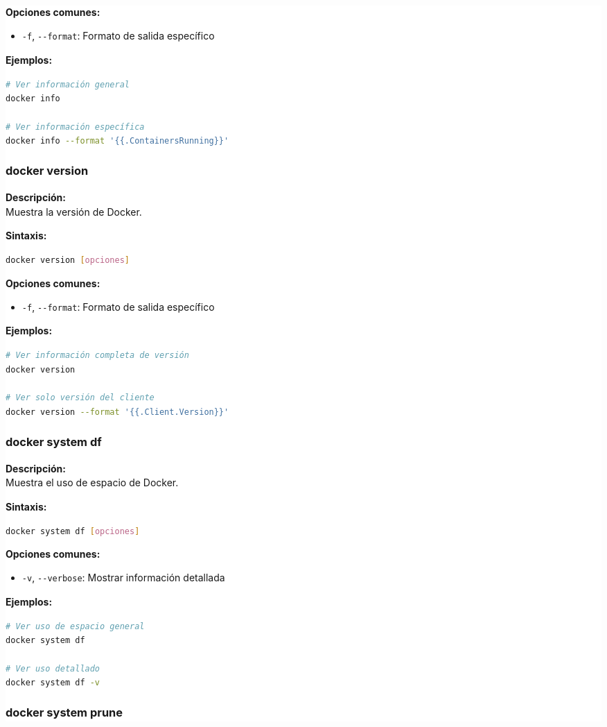 **Opciones comunes:**
- `-f`, `--format`: Formato de salida específico

**Ejemplos:**
```bash
# Ver información general
docker info

# Ver información específica
docker info --format '{{.ContainersRunning}}'
```

### docker version

**Descripción:**  
Muestra la versión de Docker.

**Sintaxis:**
```bash
docker version [opciones]
```

**Opciones comunes:**
- `-f`, `--format`: Formato de salida específico

**Ejemplos:**
```bash
# Ver información completa de versión
docker version

# Ver solo versión del cliente
docker version --format '{{.Client.Version}}'
```

### docker system df

**Descripción:**  
Muestra el uso de espacio de Docker.

**Sintaxis:**
```bash
docker system df [opciones]
```

**Opciones comunes:**
- `-v`, `--verbose`: Mostrar información detallada

**Ejemplos:**
```bash
# Ver uso de espacio general
docker system df

# Ver uso detallado
docker system df -v
```

### docker system prune
